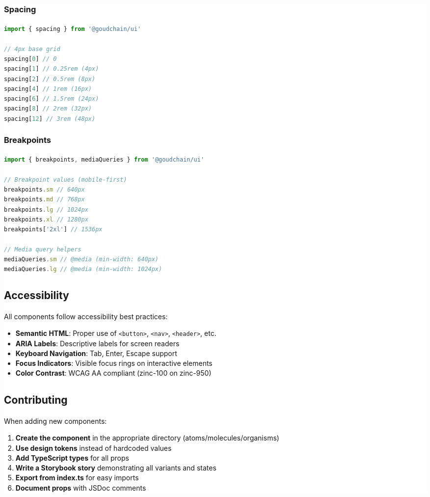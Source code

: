 ### Spacing

```typescript
import { spacing } from '@goudchain/ui'

// 4px base grid
spacing[0] // 0
spacing[1] // 0.25rem (4px)
spacing[2] // 0.5rem (8px)
spacing[4] // 1rem (16px)
spacing[6] // 1.5rem (24px)
spacing[8] // 2rem (32px)
spacing[12] // 3rem (48px)
```

### Breakpoints

```typescript
import { breakpoints, mediaQueries } from '@goudchain/ui'

// Breakpoint values (mobile-first)
breakpoints.sm // 640px
breakpoints.md // 768px
breakpoints.lg // 1024px
breakpoints.xl // 1280px
breakpoints['2xl'] // 1536px

// Media query helpers
mediaQueries.sm // @media (min-width: 640px)
mediaQueries.lg // @media (min-width: 1024px)
```

## Accessibility

All components follow accessibility best practices:

- **Semantic HTML**: Proper use of `<button>`, `<nav>`, `<header>`, etc.
- **ARIA Labels**: Descriptive labels for screen readers
- **Keyboard Navigation**: Tab, Enter, Escape support
- **Focus Indicators**: Visible focus rings on interactive elements
- **Color Contrast**: WCAG AA compliant (zinc-100 on zinc-950)

## Contributing

When adding new components:

1. **Create the component** in the appropriate directory (atoms/molecules/organisms)
2. **Use design tokens** instead of hardcoded values
3. **Add TypeScript types** for all props
4. **Write a Storybook story** demonstrating all variants and states
5. **Export from index.ts** for easy imports
6. **Document props** with JSDoc comments

